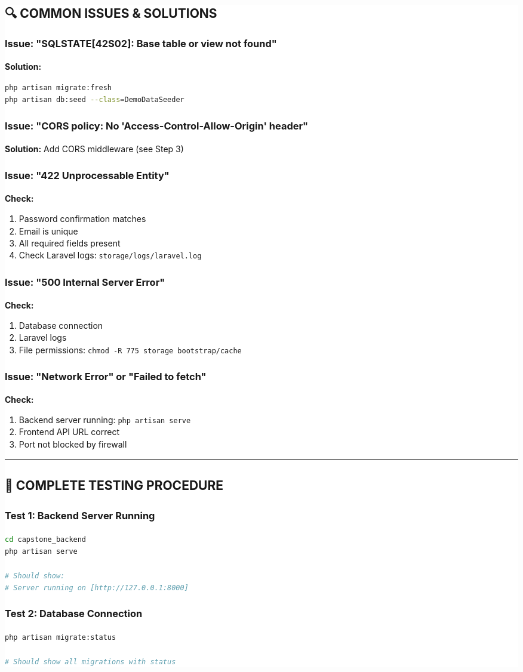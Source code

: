 
## 🔍 COMMON ISSUES & SOLUTIONS

### Issue: "SQLSTATE[42S02]: Base table or view not found"
**Solution:**
```bash
php artisan migrate:fresh
php artisan db:seed --class=DemoDataSeeder
```

### Issue: "CORS policy: No 'Access-Control-Allow-Origin' header"
**Solution:** Add CORS middleware (see Step 3)

### Issue: "422 Unprocessable Entity"
**Check:**
1. Password confirmation matches
2. Email is unique
3. All required fields present
4. Check Laravel logs: `storage/logs/laravel.log`

### Issue: "500 Internal Server Error"
**Check:**
1. Database connection
2. Laravel logs
3. File permissions: `chmod -R 775 storage bootstrap/cache`

### Issue: "Network Error" or "Failed to fetch"
**Check:**
1. Backend server running: `php artisan serve`
2. Frontend API URL correct
3. Port not blocked by firewall

---

## 🧪 COMPLETE TESTING PROCEDURE

### Test 1: Backend Server Running

```bash
cd capstone_backend
php artisan serve

# Should show:
# Server running on [http://127.0.0.1:8000]
```

### Test 2: Database Connection

```bash
php artisan migrate:status

# Should show all migrations with status
```
